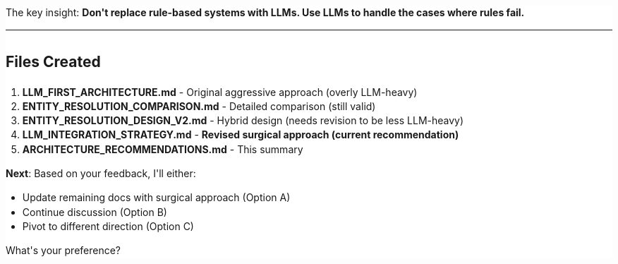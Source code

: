 The key insight: **Don't replace rule-based systems with LLMs. Use LLMs to handle the cases where rules fail.**

---

## Files Created

1. **LLM_FIRST_ARCHITECTURE.md** - Original aggressive approach (overly LLM-heavy)
2. **ENTITY_RESOLUTION_COMPARISON.md** - Detailed comparison (still valid)
3. **ENTITY_RESOLUTION_DESIGN_V2.md** - Hybrid design (needs revision to be less LLM-heavy)
4. **LLM_INTEGRATION_STRATEGY.md** - **Revised surgical approach (current recommendation)**
5. **ARCHITECTURE_RECOMMENDATIONS.md** - This summary

**Next**: Based on your feedback, I'll either:
- Update remaining docs with surgical approach (Option A)
- Continue discussion (Option B)
- Pivot to different direction (Option C)

What's your preference?
